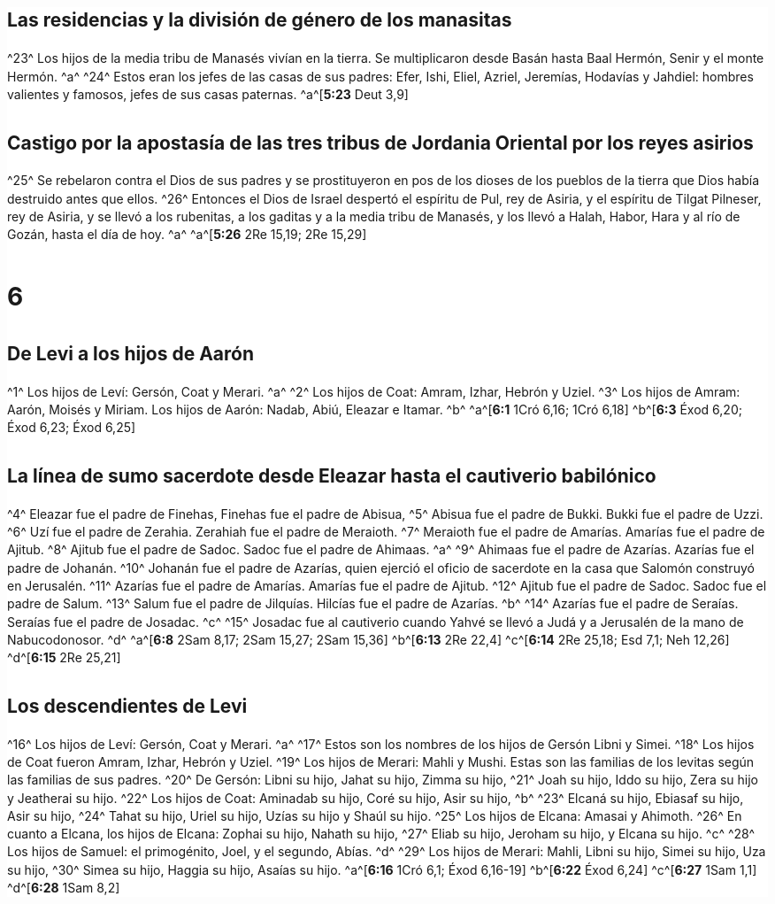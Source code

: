 ## Las residencias y la división de género de los manasitas
^23^ Los hijos de la media tribu de Manasés vivían en la tierra. Se multiplicaron desde Basán hasta Baal Hermón, Senir y el monte Hermón. ^a^ ^24^ Estos eran los jefes de las casas de sus padres: Efer, Ishi, Eliel, Azriel, Jeremías, Hodavías y Jahdiel: hombres valientes y famosos, jefes de sus casas paternas.
^a^[**5:23** Deut 3,9]

## Castigo por la apostasía de las tres tribus de Jordania Oriental por los reyes asirios
^25^ Se rebelaron contra el Dios de sus padres y se prostituyeron en pos de los dioses de los pueblos de la tierra que Dios había destruido antes que ellos. ^26^ Entonces el Dios de Israel despertó el espíritu de Pul, rey de Asiria, y el espíritu de Tilgat Pilneser, rey de Asiria, y se llevó a los rubenitas, a los gaditas y a la media tribu de Manasés, y los llevó a Halah, Habor, Hara y al río de Gozán, hasta el día de hoy. ^a^
^a^[**5:26** 2Re 15,19; 2Re 15,29]

# 6
## De Levi a los hijos de Aarón
^1^ Los hijos de Leví: Gersón, Coat y Merari. ^a^ ^2^ Los hijos de Coat: Amram, Izhar, Hebrón y Uziel. ^3^ Los hijos de Amram: Aarón, Moisés y Miriam. Los hijos de Aarón: Nadab, Abiú, Eleazar e Itamar. ^b^
^a^[**6:1** 1Cró 6,16; 1Cró 6,18] ^b^[**6:3** Éxod 6,20; Éxod 6,23; Éxod 6,25]

## La línea de sumo sacerdote desde Eleazar hasta el cautiverio babilónico
^4^ Eleazar fue el padre de Finehas, Finehas fue el padre de Abisua, ^5^ Abisua fue el padre de Bukki. Bukki fue el padre de Uzzi. ^6^ Uzí fue el padre de Zerahia. Zerahiah fue el padre de Meraioth. ^7^ Meraioth fue el padre de Amarías. Amarías fue el padre de Ajitub. ^8^ Ajitub fue el padre de Sadoc. Sadoc fue el padre de Ahimaas. ^a^ ^9^ Ahimaas fue el padre de Azarías. Azarías fue el padre de Johanán. ^10^ Johanán fue el padre de Azarías, quien ejerció el oficio de sacerdote en la casa que Salomón construyó en Jerusalén. ^11^ Azarías fue el padre de Amarías. Amarías fue el padre de Ajitub. ^12^ Ajitub fue el padre de Sadoc. Sadoc fue el padre de Salum. ^13^ Salum fue el padre de Jilquías. Hilcías fue el padre de Azarías. ^b^ ^14^ Azarías fue el padre de Seraías. Seraías fue el padre de Josadac. ^c^ ^15^ Josadac fue al cautiverio cuando Yahvé se llevó a Judá y a Jerusalén de la mano de Nabucodonosor. ^d^
^a^[**6:8** 2Sam 8,17; 2Sam 15,27; 2Sam 15,36] ^b^[**6:13** 2Re 22,4] ^c^[**6:14** 2Re 25,18; Esd 7,1; Neh 12,26] ^d^[**6:15** 2Re 25,21]

## Los descendientes de Levi
^16^ Los hijos de Leví: Gersón, Coat y Merari. ^a^ ^17^ Estos son los nombres de los hijos de Gersón Libni y Simei. ^18^ Los hijos de Coat fueron Amram, Izhar, Hebrón y Uziel. ^19^ Los hijos de Merari: Mahli y Mushi. Estas son las familias de los levitas según las familias de sus padres. ^20^ De Gersón: Libni su hijo, Jahat su hijo, Zimma su hijo, ^21^ Joah su hijo, Iddo su hijo, Zera su hijo y Jeatherai su hijo. ^22^ Los hijos de Coat: Aminadab su hijo, Coré su hijo, Asir su hijo, ^b^ ^23^ Elcaná su hijo, Ebiasaf su hijo, Asir su hijo, ^24^ Tahat su hijo, Uriel su hijo, Uzías su hijo y Shaúl su hijo. ^25^ Los hijos de Elcana: Amasai y Ahimoth. ^26^ En cuanto a Elcana, los hijos de Elcana: Zophai su hijo, Nahath su hijo, ^27^ Eliab su hijo, Jeroham su hijo, y Elcana su hijo. ^c^ ^28^ Los hijos de Samuel: el primogénito, Joel, y el segundo, Abías. ^d^ ^29^ Los hijos de Merari: Mahli, Libni su hijo, Simei su hijo, Uza su hijo, ^30^ Simea su hijo, Haggia su hijo, Asaías su hijo.
^a^[**6:16** 1Cró 6,1; Éxod 6,16-19] ^b^[**6:22** Éxod 6,24] ^c^[**6:27** 1Sam 1,1] ^d^[**6:28** 1Sam 8,2]
